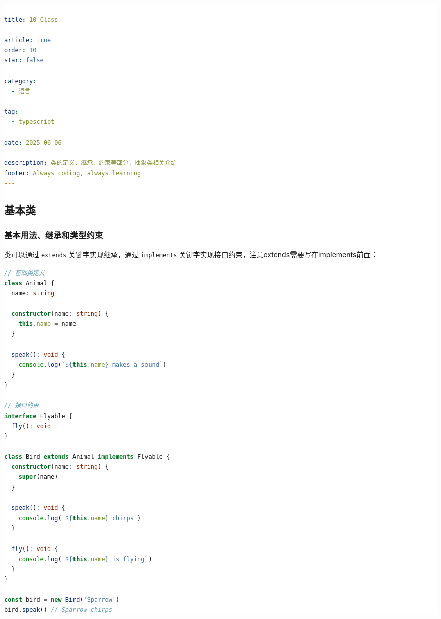 ```yaml
---
title: 10 Class

article: true
order: 10
star: false

category:
  - 语言

tag:
  - typescript

date: 2025-06-06

description: 类的定义、继承、约束等部分，抽象类相关介绍
footer: Always coding, always learning
---
```




## 基本类

### 基本用法、继承和类型约束

类可以通过 `extends` 关键字实现继承，通过 `implements` 关键字实现接口约束，注意extends需要写在implements前面：

```typescript
// 基础类定义
class Animal {
  name: string

  constructor(name: string) {
    this.name = name
  }

  speak(): void {
    console.log(`${this.name} makes a sound`)
  }
}

// 接口约束
interface Flyable {
  fly(): void
}

class Bird extends Animal implements Flyable {
  constructor(name: string) {
    super(name)
  }

  speak(): void {
    console.log(`${this.name} chirps`)
  }

  fly(): void {
    console.log(`${this.name} is flying`)
  }
}

const bird = new Bird('Sparrow')
bird.speak() // Sparrow chirps
```